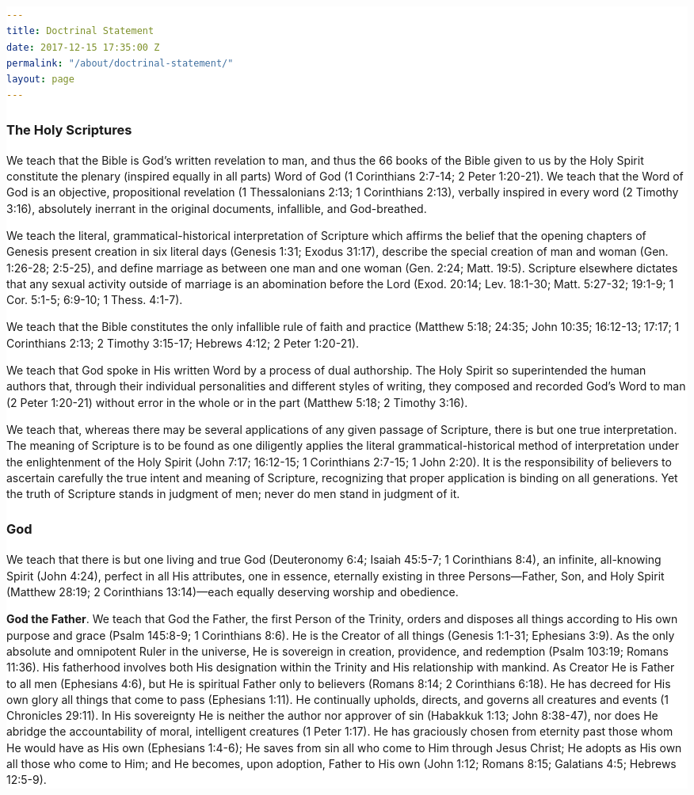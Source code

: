```yaml
---
title: Doctrinal Statement
date: 2017-12-15 17:35:00 Z
permalink: "/about/doctrinal-statement/"
layout: page
---
```


### The Holy Scriptures

We teach that the Bible is God’s written revelation to man, and thus the 66 books of the Bible given to us by the Holy Spirit constitute the plenary (inspired equally in all parts) Word of God (1 Corinthians 2:7-14; 2 Peter 1:20-21). We teach that the Word of God is an objective, propositional revelation (1 Thessalonians 2:13; 1 Corinthians 2:13), verbally inspired in every word (2 Timothy 3:16), absolutely inerrant in the original documents, infallible, and God-breathed.

We teach the literal, grammatical-historical interpretation of Scripture which affirms the belief that the opening chapters of Genesis present creation in six literal days (Genesis 1:31; Exodus 31:17), describe the special creation of man and woman (Gen. 1:26-28; 2:5-25), and define marriage as between one man and one woman (Gen. 2:24; Matt. 19:5). Scripture elsewhere dictates that any sexual activity outside of marriage is an abomination before the Lord (Exod. 20:14; Lev. 18:1-30; Matt. 5:27-32; 19:1-9; 1 Cor. 5:1-5; 6:9-10; 1 Thess. 4:1-7).

We teach that the Bible constitutes the only infallible rule of faith and practice (Matthew 5:18; 24:35; John 10:35; 16:12-13; 17:17; 1 Corinthians 2:13; 2 Timothy 3:15-17; Hebrews 4:12; 2 Peter 1:20-21).

We teach that God spoke in His written Word by a process of dual authorship. The Holy Spirit so superintended the human authors that, through their individual personalities and different styles of writing, they composed and recorded God’s Word to man (2 Peter 1:20-21) without error in the whole or in the part (Matthew 5:18; 2 Timothy 3:16).

We teach that, whereas there may be several applications of any given passage of Scripture, there is but one true interpretation. The meaning of Scripture is to be found as one diligently applies the literal grammatical-historical method of interpretation under the enlightenment of the Holy Spirit (John 7:17; 16:12-15; 1 Corinthians 2:7-15; 1 John 2:20). It is the responsibility of believers to ascertain carefully the true intent and meaning of Scripture, recognizing that proper application is binding on all generations. Yet the truth of Scripture stands in judgment of men; never do men stand in judgment of it.

### God

We teach that there is but one living and true God (Deuteronomy 6:4; Isaiah 45:5-7; 1 Corinthians 8:4), an infinite, all-knowing Spirit (John 4:24), perfect in all His attributes, one in essence, eternally existing in three Persons—Father, Son, and Holy Spirit (Matthew 28:19; 2 Corinthians 13:14)—each equally deserving worship and obedience.

**God the Father**. We teach that God the Father, the first Person of the Trinity, orders and disposes all things according to His own purpose and grace (Psalm 145:8-9; 1 Corinthians 8:6). He is the Creator of all things (Genesis 1:1-31; Ephesians 3:9). As the only absolute and omnipotent Ruler in the universe, He is sovereign in creation, providence, and redemption (Psalm 103:19; Romans 11:36). His fatherhood involves both His designation within the Trinity and His relationship with mankind. As Creator He is Father to all men (Ephesians 4:6), but He is spiritual Father only to believers (Romans 8:14; 2 Corinthians 6:18). He has decreed for His own glory all things that come to pass (Ephesians 1:11). He continually upholds, directs, and governs all creatures and events (1 Chronicles 29:11). In His sovereignty He is neither the author nor approver of sin (Habakkuk 1:13; John 8:38-47), nor does He abridge the accountability of moral, intelligent creatures (1 Peter 1:17). He has graciously chosen from eternity past those whom He would have as His own (Ephesians 1:4-6); He saves from sin all who come to Him through Jesus Christ; He adopts as His own all those who come to Him; and He becomes, upon adoption, Father to His own (John 1:12; Romans 8:15; Galatians 4:5; Hebrews 12:5-9).
